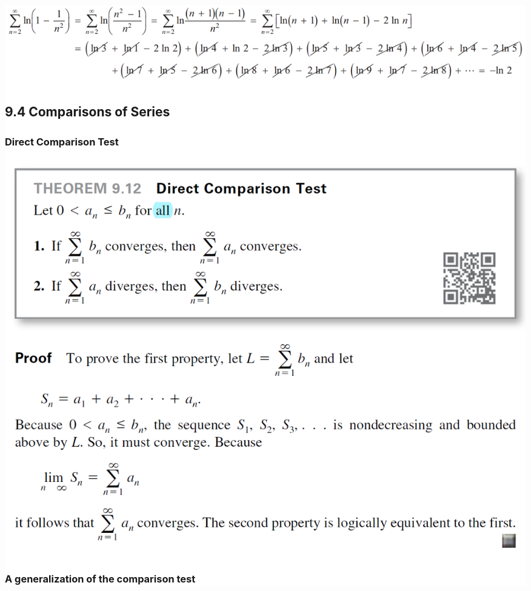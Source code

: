 ![avatar](Images/Ron%20Larson%20and%20Bruce%20Edwards/9-3-66.png)

## 9.4 Comparisons of Series
### Direct Comparison Test
![avatar](Images/Ron%20Larson%20and%20Bruce%20Edwards/Theorem-9.12.png)
### A generalization of the comparison test